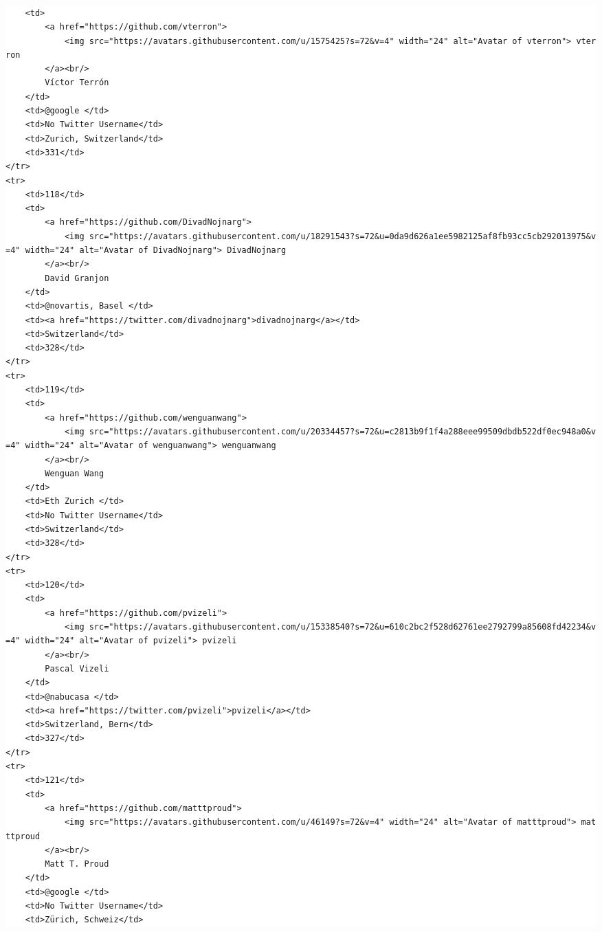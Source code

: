 		<td>
			<a href="https://github.com/vterron">
				<img src="https://avatars.githubusercontent.com/u/1575425?s=72&v=4" width="24" alt="Avatar of vterron"> vterron
			</a><br/>
			Víctor Terrón
		</td>
		<td>@google </td>
		<td>No Twitter Username</td>
		<td>Zurich, Switzerland</td>
		<td>331</td>
	</tr>
	<tr>
		<td>118</td>
		<td>
			<a href="https://github.com/DivadNojnarg">
				<img src="https://avatars.githubusercontent.com/u/18291543?s=72&u=0da9d626a1ee5982125af8fb93cc5cb292013975&v=4" width="24" alt="Avatar of DivadNojnarg"> DivadNojnarg
			</a><br/>
			David Granjon
		</td>
		<td>@novartis, Basel </td>
		<td><a href="https://twitter.com/divadnojnarg">divadnojnarg</a></td>
		<td>Switzerland</td>
		<td>328</td>
	</tr>
	<tr>
		<td>119</td>
		<td>
			<a href="https://github.com/wenguanwang">
				<img src="https://avatars.githubusercontent.com/u/20334457?s=72&u=c2813b9f1f4a288eee99509dbdb522df0ec948a0&v=4" width="24" alt="Avatar of wenguanwang"> wenguanwang
			</a><br/>
			Wenguan Wang
		</td>
		<td>Eth Zurich </td>
		<td>No Twitter Username</td>
		<td>Switzerland</td>
		<td>328</td>
	</tr>
	<tr>
		<td>120</td>
		<td>
			<a href="https://github.com/pvizeli">
				<img src="https://avatars.githubusercontent.com/u/15338540?s=72&u=610c2bc2f528d62761ee2792799a85608fd42234&v=4" width="24" alt="Avatar of pvizeli"> pvizeli
			</a><br/>
			Pascal Vizeli
		</td>
		<td>@nabucasa </td>
		<td><a href="https://twitter.com/pvizeli">pvizeli</a></td>
		<td>Switzerland, Bern</td>
		<td>327</td>
	</tr>
	<tr>
		<td>121</td>
		<td>
			<a href="https://github.com/matttproud">
				<img src="https://avatars.githubusercontent.com/u/46149?s=72&v=4" width="24" alt="Avatar of matttproud"> matttproud
			</a><br/>
			Matt T. Proud
		</td>
		<td>@google </td>
		<td>No Twitter Username</td>
		<td>Zürich, Schweiz</td>